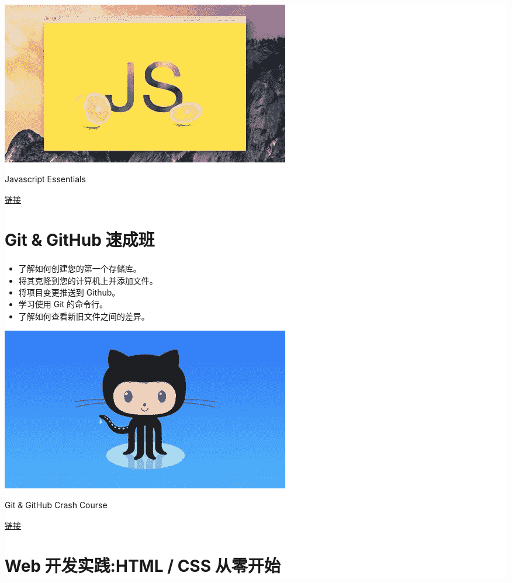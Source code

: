 ![](img/56476407275e5f1c3bf707468505a3a4.png)

Javascript Essentials

[链接](https://www.awin1.com/cread.php?awinmid=6554&awinaffid=1036491&ued=https%3A%2F%2Fwww.udemy.com%2Fcourse%2Fjavascript-essentials%2F)

# Git & GitHub 速成班

*   了解如何创建您的第一个存储库。
*   将其克隆到您的计算机上并添加文件。
*   将项目变更推送到 Github。
*   学习使用 Git 的命令行。
*   了解如何查看新旧文件之间的差异。

![](img/09c2f4376797863660356c1017e7fa48.png)

Git & GitHub Crash Course

[链接](https://www.awin1.com/cread.php?awinmid=6554&awinaffid=1036491&ued=https%3A%2F%2Fwww.udemy.com%2Fcourse%2Fgit-and-github-crash-course-creating-a-repository-from-scratch%2F)

# Web 开发实践:HTML / CSS 从零开始
